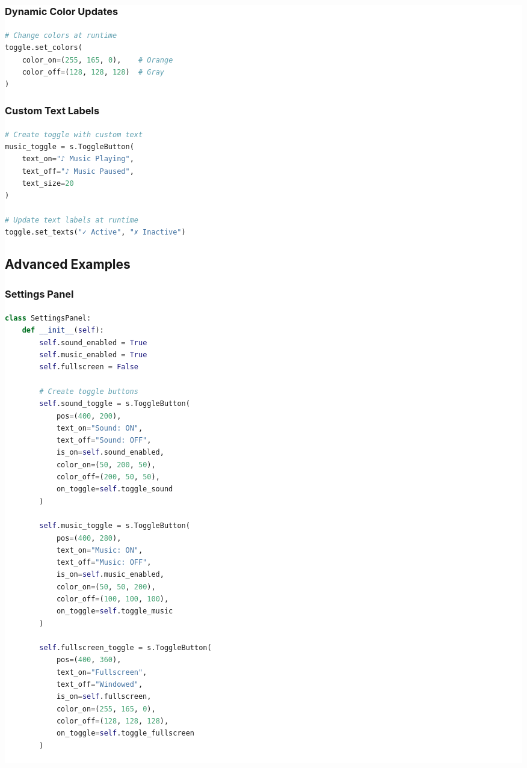 ### Dynamic Color Updates
```python
# Change colors at runtime
toggle.set_colors(
    color_on=(255, 165, 0),    # Orange
    color_off=(128, 128, 128)  # Gray
)
```

### Custom Text Labels
```python
# Create toggle with custom text
music_toggle = s.ToggleButton(
    text_on="♪ Music Playing",
    text_off="♪ Music Paused",
    text_size=20
)

# Update text labels at runtime
toggle.set_texts("✓ Active", "✗ Inactive")
```

## Advanced Examples

### Settings Panel
```python
class SettingsPanel:
    def __init__(self):
        self.sound_enabled = True
        self.music_enabled = True
        self.fullscreen = False
        
        # Create toggle buttons
        self.sound_toggle = s.ToggleButton(
            pos=(400, 200),
            text_on="Sound: ON",
            text_off="Sound: OFF",
            is_on=self.sound_enabled,
            color_on=(50, 200, 50),
            color_off=(200, 50, 50),
            on_toggle=self.toggle_sound
        )
        
        self.music_toggle = s.ToggleButton(
            pos=(400, 280),
            text_on="Music: ON",
            text_off="Music: OFF", 
            is_on=self.music_enabled,
            color_on=(50, 50, 200),
            color_off=(100, 100, 100),
            on_toggle=self.toggle_music
        )
        
        self.fullscreen_toggle = s.ToggleButton(
            pos=(400, 360),
            text_on="Fullscreen",
            text_off="Windowed",
            is_on=self.fullscreen,
            color_on=(255, 165, 0),
            color_off=(128, 128, 128),
            on_toggle=self.toggle_fullscreen
        )
    
```
